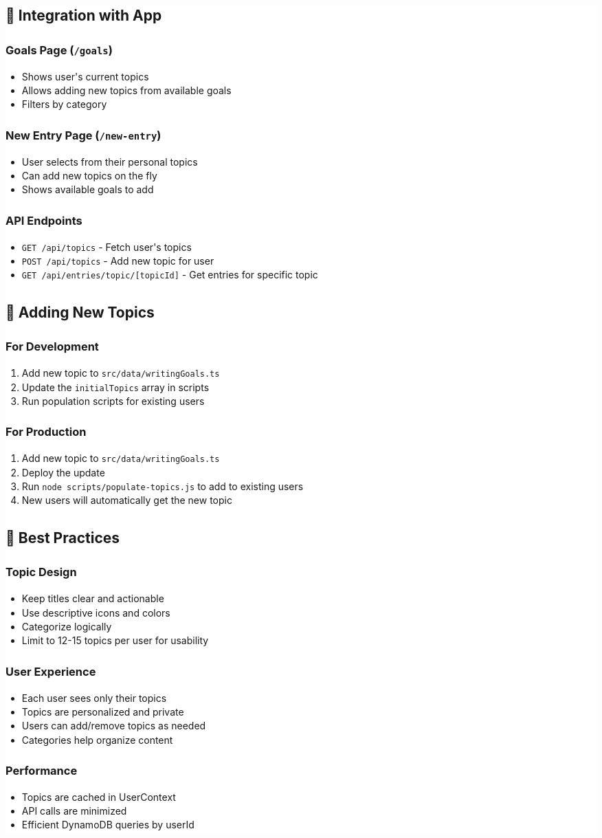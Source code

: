 ## 🎯 **Integration with App**

### **Goals Page (`/goals`)**
- Shows user's current topics
- Allows adding new topics from available goals
- Filters by category

### **New Entry Page (`/new-entry`)**
- User selects from their personal topics
- Can add new topics on the fly
- Shows available goals to add

### **API Endpoints**
- `GET /api/topics` - Fetch user's topics
- `POST /api/topics` - Add new topic for user
- `GET /api/entries/topic/[topicId]` - Get entries for specific topic

## 🔧 **Adding New Topics**

### **For Development**
1. Add new topic to `src/data/writingGoals.ts`
2. Update the `initialTopics` array in scripts
3. Run population scripts for existing users

### **For Production**
1. Add new topic to `src/data/writingGoals.ts`
2. Deploy the update
3. Run `node scripts/populate-topics.js` to add to existing users
4. New users will automatically get the new topic

## 🚀 **Best Practices**

### **Topic Design**
- Keep titles clear and actionable
- Use descriptive icons and colors
- Categorize logically
- Limit to 12-15 topics per user for usability

### **User Experience**
- Each user sees only their topics
- Topics are personalized and private
- Users can add/remove topics as needed
- Categories help organize content

### **Performance**
- Topics are cached in UserContext
- API calls are minimized
- Efficient DynamoDB queries by userId
